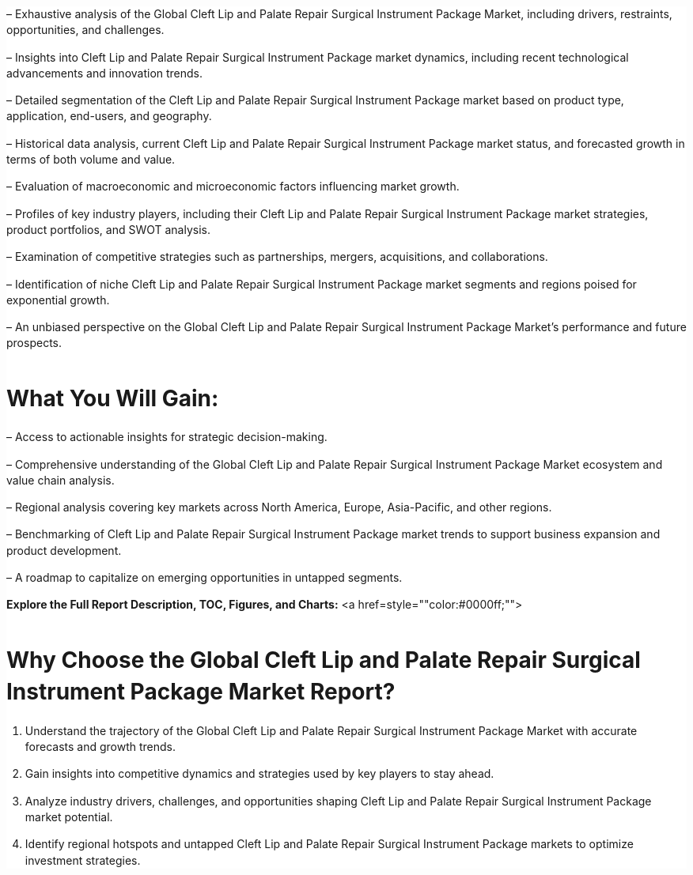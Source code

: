 – Exhaustive analysis of the Global Cleft Lip and Palate Repair Surgical Instrument Package Market, including drivers, restraints, opportunities, and challenges.

– Insights into Cleft Lip and Palate Repair Surgical Instrument Package market dynamics, including recent technological advancements and innovation trends.

– Detailed segmentation of the Cleft Lip and Palate Repair Surgical Instrument Package market based on product type, application, end-users, and geography.

– Historical data analysis, current Cleft Lip and Palate Repair Surgical Instrument Package market status, and forecasted growth in terms of both volume and value.

– Evaluation of macroeconomic and microeconomic factors influencing market growth.

– Profiles of key industry players, including their Cleft Lip and Palate Repair Surgical Instrument Package market strategies, product portfolios, and SWOT analysis.

– Examination of competitive strategies such as partnerships, mergers, acquisitions, and collaborations.

– Identification of niche Cleft Lip and Palate Repair Surgical Instrument Package market segments and regions poised for exponential growth.

– An unbiased perspective on the Global Cleft Lip and Palate Repair Surgical Instrument Package Market’s performance and future prospects.

# <strong>What You Will Gain:</strong>

– Access to actionable insights for strategic decision-making.

– Comprehensive understanding of the Global Cleft Lip and Palate Repair Surgical Instrument Package Market ecosystem and value chain analysis.

– Regional analysis covering key markets across North America, Europe, Asia-Pacific, and other regions.

– Benchmarking of Cleft Lip and Palate Repair Surgical Instrument Package market trends to support business expansion and product development.

– A roadmap to capitalize on emerging opportunities in untapped segments.

<strong>Explore the Full Report Description, TOC, Figures, and Charts:</strong>
<a href=style=""color:#0000ff;""></a>

# <strong>Why Choose the Global Cleft Lip and Palate Repair Surgical Instrument Package Market Report?</strong>

1. Understand the trajectory of the Global Cleft Lip and Palate Repair Surgical Instrument Package Market with accurate forecasts and growth trends.

2. Gain insights into competitive dynamics and strategies used by key players to stay ahead.

3. Analyze industry drivers, challenges, and opportunities shaping Cleft Lip and Palate Repair Surgical Instrument Package market potential.

4. Identify regional hotspots and untapped Cleft Lip and Palate Repair Surgical Instrument Package markets to optimize investment strategies.
